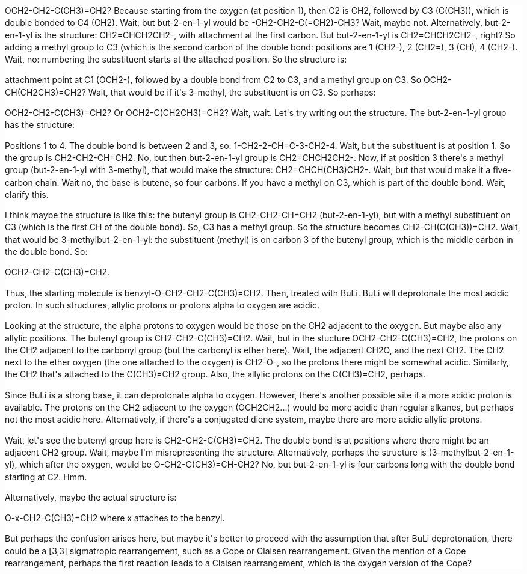 OCH2-CH2-C(CH3)=CH2? Because starting from the oxygen (at position 1), then C2 is CH2, followed by C3 (C(CH3)), which is double bonded to C4 (CH2). Wait, but but-2-en-1-yl would be -CH2-CH2-C(=CH2)-CH3? Wait, maybe not. Alternatively, but-2-en-1-yl is the structure: CH2=CHCH2CH2-, with attachment at the first carbon. But but-2-en-1-yl is CH2=CHCH2CH2-, right? So adding a methyl group to C3 (which is the second carbon of the double bond: positions are 1 (CH2-), 2 (CH2=), 3 (CH), 4 (CH2-). Wait, no: numbering the substituent starts at the attached position. So the structure is:

 attachment point at C1 (OCH2-), followed by a double bond from C2 to C3, and a methyl group on C3. So OCH2-CH(CH2CH3)=CH2? Wait, that would be if it's 3-methyl, the substituent is on C3. So perhaps:

OCH2-CH2-C(CH3)=CH2? Or OCH2-C(CH2CH3)=CH2? Wait, wait. Let's try writing out the structure. The but-2-en-1-yl group has the structure:

Positions 1 to 4. The double bond is between 2 and 3, so: 1-CH2-2-CH=C-3-CH2-4. Wait, but the substituent is at position 1. So the group is CH2-CH2-CH=CH2. No, but then but-2-en-1-yl group is CH2=CHCH2CH2-. Now, if at position 3 there's a methyl group (but-2-en-1-yl with 3-methyl), that would make the structure: CH2=CHCH(CH3)CH2-. Wait, but that would make it a five-carbon chain. Wait no, the base is butene, so four carbons. If you have a methyl on C3, which is part of the double bond. Wait, clarify this.

I think maybe the structure is like this: the butenyl group is CH2-CH2-CH=CH2 (but-2-en-1-yl), but with a methyl substituent on C3 (which is the first CH of the double bond). So, C3 has a methyl group. So the structure becomes CH2-CH(C(CH3))=CH2. Wait, that would be 3-methylbut-2-en-1-yl: the substituent (methyl) is on carbon 3 of the butenyl group, which is the middle carbon in the double bond. So:

OCH2-CH2-C(CH3)=CH2.

Thus, the starting molecule is benzyl-O-CH2-CH2-C(CH3)=CH2. Then, treated with BuLi. BuLi will deprotonate the most acidic proton. In such structures, allylic protons or protons alpha to oxygen are acidic.

Looking at the structure, the alpha protons to oxygen would be those on the CH2 adjacent to the oxygen. But maybe also any allylic positions. The butenyl group is CH2-CH2-C(CH3)=CH2. Wait, but in the stucture OCH2-CH2-C(CH3)=CH2, the protons on the CH2 adjacent to the carbonyl group (but the carbonyl is ether here). Wait, the adjacent CH2O, and the next CH2. The CH2 next to the ether oxygen (the one attached to the oxygen) is CH2-O-, so the protons there might be somewhat acidic. Similarly, the CH2 that's attached to the C(CH3)=CH2 group. Also, the allylic protons on the C(CH3)=CH2, perhaps.

Since BuLi is a strong base, it can deprotonate alpha to oxygen. However, there's another possible site if a more acidic proton is available. The protons on the CH2 adjacent to the oxygen (OCH2CH2...) would be more acidic than regular alkanes, but perhaps not the most acidic here. Alternatively, if there's a conjugated diene system, maybe there are more acidic allylic protons.

Wait, let's see the butenyl group here is CH2-CH2-C(CH3)=CH2. The double bond is at positions where there might be an adjacent CH2 group. Wait, maybe I'm misrepresenting the structure. Alternatively, perhaps the structure is (3-methylbut-2-en-1-yl), which after the oxygen, would be O-CH2-C(CH3)=CH-CH2? No, but but-2-en-1-yl is four carbons long with the double bond starting at C2. Hmm.

Alternatively, maybe the actual structure is:

O-x-CH2-C(CH3)=CH2 where x attaches to the benzyl.

But perhaps the confusion arises here, but maybe it's better to proceed with the assumption that after BuLi deprotonation, there could be a [3,3] sigmatropic rearrangement, such as a Cope or Claisen rearrangement. Given the mention of a Cope rearrangement, perhaps the first reaction leads to a Claisen rearrangement, which is the oxygen version of the Cope?
